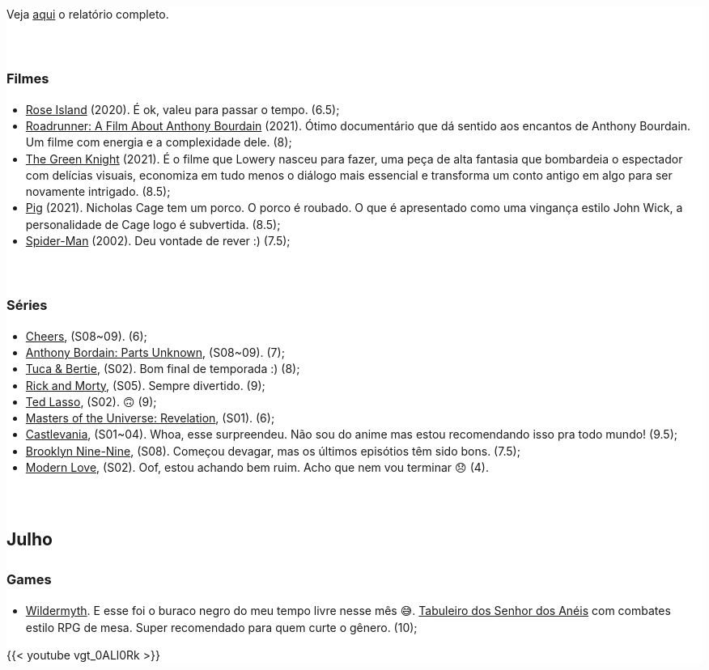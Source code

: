 Veja [aqui](https://www.last.fm/user/GabrielDuro/library/albums?from=2021-08-01&to=2021-08-31) o relatório completo.

&nbsp;
&nbsp;

### Filmes

- [Rose Island](https://www.imdb.com/title/tt10287954/) (2020). É ok, valeu para passar o tempo. (6.5);
- [Roadrunner: A Film About Anthony Bourdain](https://www.imdb.com/title/tt14512538/) (2021). Ótimo documentário que dá sentido aos encantos de Anthony Bourdain. Um filme com energia e a complexidade dele. (8);
- [The Green Knight](https://www.imdb.com/title/tt9243804/) (2021). É o filme que Lowery nasceu para fazer, uma peça de alta fantasia que bombardeia o espectador com delícias visuais, economiza em tudo menos o diálogo mais essencial e transforma um conto antigo em algo para ser novamente intrigado. (8.5);
- [Pig](https://www.imdb.com/title/tt11003218/) (2021). Nicholas Cage tem um porco. O porco é roubado. O que é apresentado como uma vingança estilo John Wick, a personalidade de Cage logo é subvertida. (8.5);
- [Spider-Man](https://www.imdb.com/title/tt0145487/) (2002). Deu vontade de rever :) (7.5);

&nbsp;
&nbsp;

### Séries

- [Cheers](https://www.imdb.com/title/tt0083399/), (S08~09). (6);
- [Anthony Bordain: Parts Unknown](https://www.imdb.com/title/tt2845786/), (S08~09). (7);
- [Tuca & Bertie](https://www.imdb.com/title/tt8036272/), (S02). Bom final de temporada :) (8);
- [Rick and Morty](https://www.imdb.com/title/tt2861424/), (S05). Sempre divertido. (9);
- [Ted Lasso](https://www.imdb.com/title/tt10986410/), (S02). :upside_down_face: (9);
- [Masters of the Universe: Revelation](https://www.imdb.com/title/tt10826054/), (S01). (6);
- [Castlevania](https://www.imdb.com/title/tt6517102/), (S01~04). Whoa, esse surpreendeu. Não sou do anime mas estou recomendando isso pra todo mundo! (9.5);
- [Brooklyn Nine-Nine](https://www.imdb.com/title/tt2467372/), (S08). Começou devagar, mas os últimos episótios têm sido bons. (7.5);
- [Modern Love](https://www.imdb.com/title/tt8543390/), (S02). Oof, estou achando bem ruim. Acho que nem vou terminar :disappointed: (4).

&nbsp;
&nbsp;

## Julho

### Games

- [Wildermyth](https://store.steampowered.com/agecheck/app/763890/). E esse foi o buraco negro do meu tempo livre nesse mês :sweat_smile:. [Tabuleiro dos Senhor dos Anéis](https://www.mundogalapagos.com.br/jogo-de-tabuleiro-senhor-dos-aneis-jornadas-terra-media/produto/JME001) com combates estilo RPG de mesa. Super recomendado para quem curte o gênero. (10);

{{< youtube vgt_0ALl0Rk >}}
